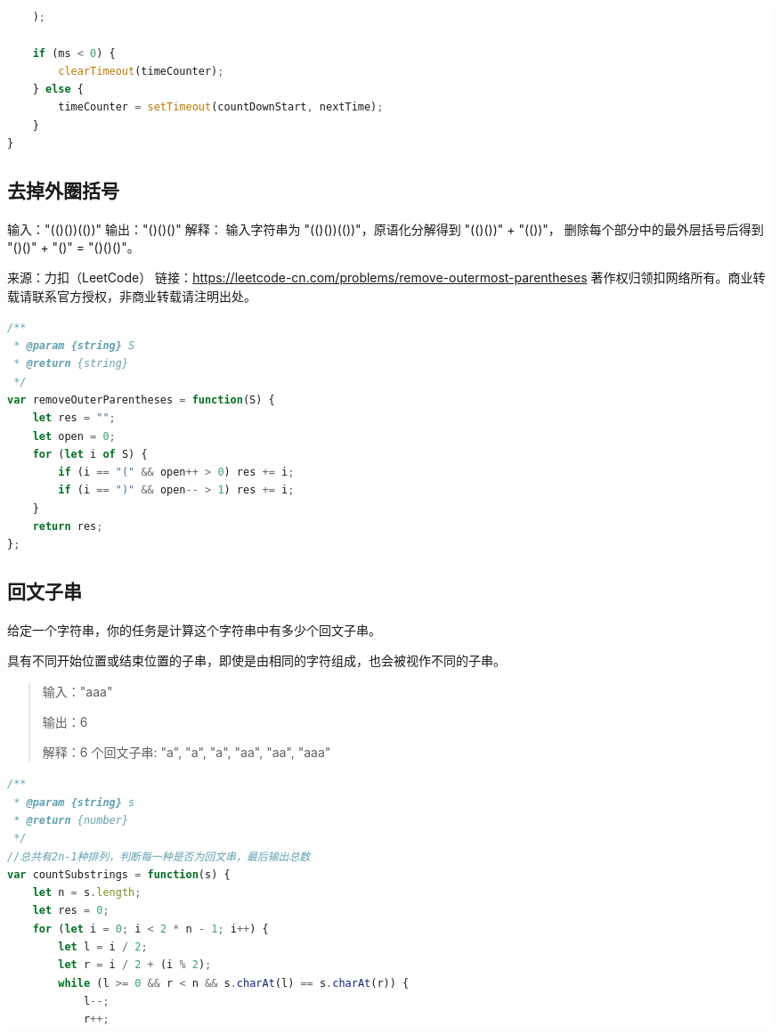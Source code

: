 ``` js
    );

    if (ms < 0) {
        clearTimeout(timeCounter);
    } else {
        timeCounter = setTimeout(countDownStart, nextTime);
    }
}
```

## 去掉外圈括号

输入："(()())(())"
输出："()()()"
解释：
输入字符串为 "(()())(())"，原语化分解得到 "(()())" + "(())"，
删除每个部分中的最外层括号后得到 "()()" + "()" = "()()()"。

来源：力扣（LeetCode）
链接：https://leetcode-cn.com/problems/remove-outermost-parentheses
著作权归领扣网络所有。商业转载请联系官方授权，非商业转载请注明出处。

``` js
/**
 * @param {string} S
 * @return {string}
 */
var removeOuterParentheses = function(S) {
    let res = "";
    let open = 0;
    for (let i of S) {
        if (i == "(" && open++ > 0) res += i;
        if (i == ")" && open-- > 1) res += i;
    }
    return res;
};
```

## 回文子串

给定一个字符串，你的任务是计算这个字符串中有多少个回文子串。

具有不同开始位置或结束位置的子串，即使是由相同的字符组成，也会被视作不同的子串。

> 输入："aaa"
>
> 输出：6
>
> 解释：6 个回文子串: "a", "a", "a", "aa", "aa", "aaa"

``` js
/**
 * @param {string} s
 * @return {number}
 */
//总共有2n-1种排列，判断每一种是否为回文串，最后输出总数
var countSubstrings = function(s) {
    let n = s.length;
    let res = 0;
    for (let i = 0; i < 2 * n - 1; i++) {
        let l = i / 2;
        let r = i / 2 + (i % 2);
        while (l >= 0 && r < n && s.charAt(l) == s.charAt(r)) {
            l--;
            r++;
```
